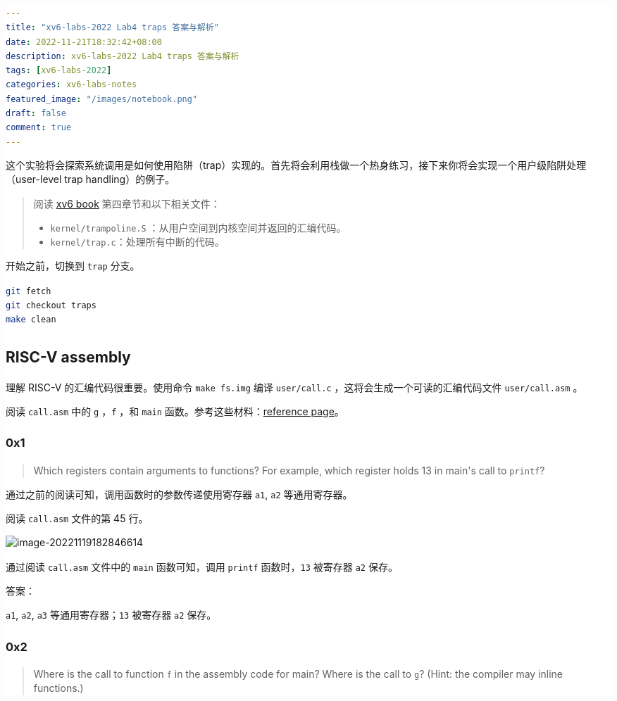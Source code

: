 ```yaml
---
title: "xv6-labs-2022 Lab4 traps 答案与解析"
date: 2022-11-21T18:32:42+08:00
description: xv6-labs-2022 Lab4 traps 答案与解析
tags: [xv6-labs-2022]
categories: xv6-labs-notes
featured_image: "/images/notebook.png"
draft: false
comment: true
---
```


这个实验将会探索系统调用是如何使用陷阱（trap）实现的。首先将会利用栈做一个热身练习，接下来你将会实现一个用户级陷阱处理（user-level trap handling）的例子。

> 阅读  [xv6 book](https://pdos.csail.mit.edu/6.828/2022/xv6/book-riscv-rev3.pdf) 第四章节和以下相关文件：
>
> - `kernel/trampoline.S` ：从用户空间到内核空间并返回的汇编代码。
> - `kernel/trap.c`：处理所有中断的代码。

开始之前，切换到 `trap` 分支。

```bash
git fetch
git checkout traps
make clean
```

## RISC-V assembly

理解 RISC-V 的汇编代码很重要。使用命令 `make fs.img` 编译 `user/call.c` ，这将会生成一个可读的汇编代码文件 `user/call.asm` 。

阅读 `call.asm` 中的 `g` ，`f` ，和 `main` 函数。参考这些材料：[reference page](https://pdos.csail.mit.edu/6.828/2022/reference.html)。

### 0x1

> Which registers contain arguments to functions? For example, which register holds 13 in main's call to `printf`?

通过之前的阅读可知，调用函数时的参数传递使用寄存器 `a1`, `a2` 等通用寄存器。

阅读 `call.asm` 文件的第 45 行。

![image-20221119182846614](image-20221119182846614.png)

通过阅读 `call.asm` 文件中的 `main` 函数可知，调用 `printf` 函数时，`13` 被寄存器 `a2` 保存。

答案：

`a1`, `a2`, `a3` 等通用寄存器；`13` 被寄存器 `a2` 保存。

### 0x2

> Where is the call to function `f` in the assembly code for main? Where is the call to `g`? (Hint: the compiler may inline functions.)

